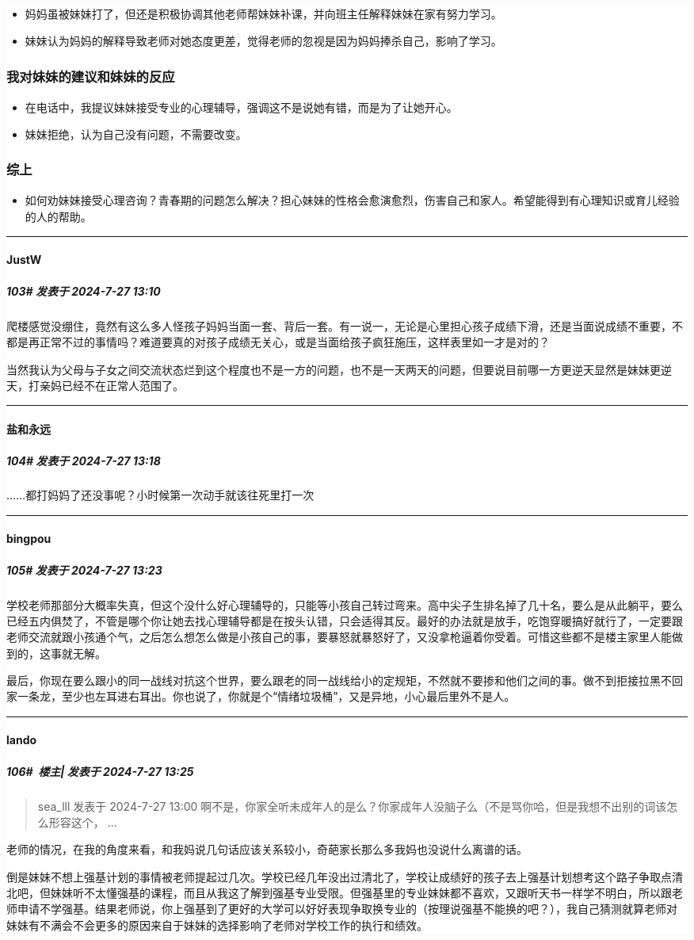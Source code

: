 - 妈妈虽被妹妹打了，但还是积极协调其他老师帮妹妹补课，并向班主任解释妹妹在家有努力学习。

- 妹妹认为妈妈的解释导致老师对她态度更差，觉得老师的忽视是因为妈妈捧杀自己，影响了学习。

### 我对妹妹的建议和妹妹的反应

- 在电话中，我提议妹妹接受专业的心理辅导，强调这不是说她有错，而是为了让她开心。

- 妹妹拒绝，认为自己没有问题，不需要改变。

### 综上

- 如何劝妹妹接受心理咨询？青春期的问题怎么解决？担心妹妹的性格会愈演愈烈，伤害自己和家人。希望能得到有心理知识或育儿经验的人的帮助。


*****

####  JustW  
##### 103#       发表于 2024-7-27 13:10

爬楼感觉没绷住，竟然有这么多人怪孩子妈妈当面一套、背后一套。有一说一，无论是心里担心孩子成绩下滑，还是当面说成绩不重要，不都是再正常不过的事情吗？难道要真的对孩子成绩无关心，或是当面给孩子疯狂施压，这样表里如一才是对的？

当然我认为父母与子女之间交流状态烂到这个程度也不是一方的问题，也不是一天两天的问题，但要说目前哪一方更逆天显然是妹妹更逆天，打亲妈已经不在正常人范围了。


*****

####  盐和永远  
##### 104#       发表于 2024-7-27 13:18

……都打妈妈了还没事呢？小时候第一次动手就该往死里打一次


*****

####  bingpou  
##### 105#       发表于 2024-7-27 13:23

学校老师那部分大概率失真，但这个没什么好心理辅导的，只能等小孩自己转过弯来。高中尖子生排名掉了几十名，要么是从此躺平，要么已经五内俱焚了，不管是哪个你让她去找心理辅导都是在按头认错，只会适得其反。最好的办法就是放手，吃饱穿暖搞好就行了，一定要跟老师交流就跟小孩通个气，之后怎么想怎么做是小孩自己的事，要暴怒就暴怒好了，又没拿枪逼着你受着。可惜这些都不是楼主家里人能做到的，这事就无解。

最后，你现在要么跟小的同一战线对抗这个世界，要么跟老的同一战线给小的定规矩，不然就不要掺和他们之间的事。做不到拒接拉黑不回家一条龙，至少也左耳进右耳出。你也说了，你就是个“情绪垃圾桶”，又是异地，小心最后里外不是人。

*****

####  lando  
##### 106#         楼主| 发表于 2024-7-27 13:25

<blockquote>sea_lll 发表于 2024-7-27 13:00
啊不是，你家全听未成年人的是么？你家成年人没脑子么（不是骂你哈，但是我想不出别的词该怎么形容这个， ...</blockquote>
老师的情况，在我的角度来看，和我妈说几句话应该关系较小，奇葩家长那么多我妈也没说什么离谱的话。

倒是妹妹不想上强基计划的事情被老师提起过几次。学校已经几年没出过清北了，学校让成绩好的孩子去上强基计划想考这个路子争取点清北吧，但妹妹听不太懂强基的课程，而且从我这了解到强基专业受限。但强基里的专业妹妹都不喜欢，又跟听天书一样学不明白，所以跟老师申请不学强基。结果老师说，你上强基到了更好的大学可以好好表现争取换专业的（按理说强基不能换的吧？），我自己猜测就算老师对妹妹有不满会不会更多的原因来自于妹妹的选择影响了老师对学校工作的执行和绩效。
